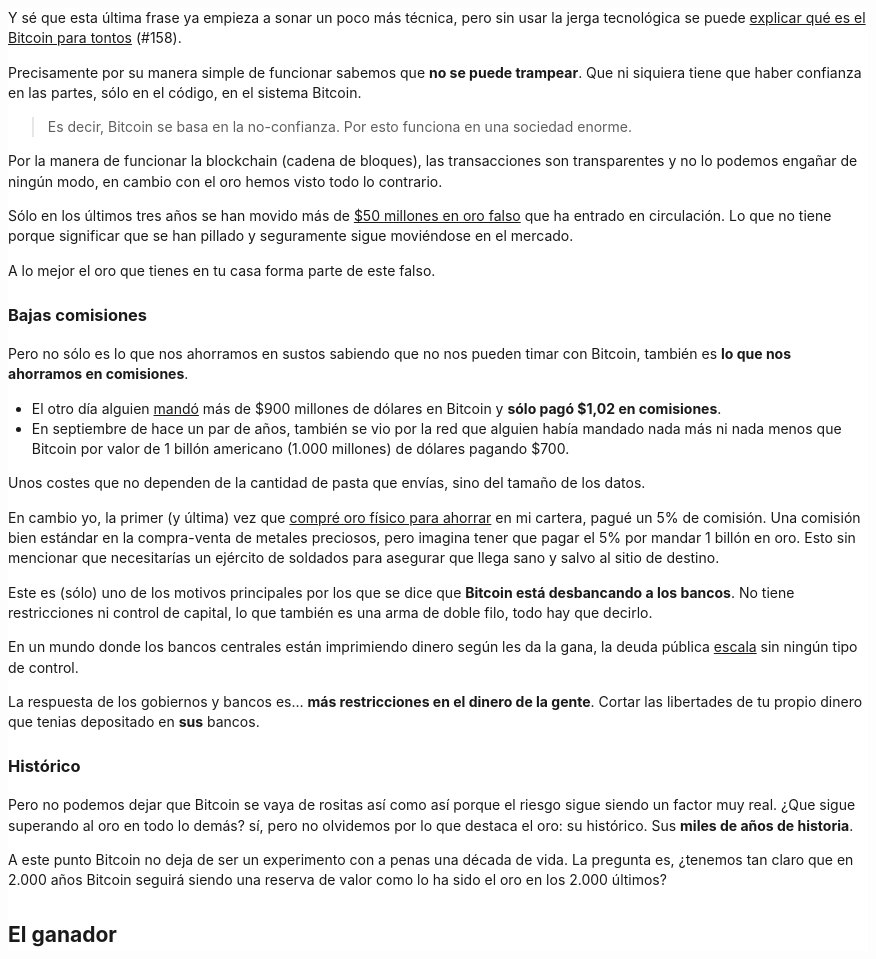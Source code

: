 Y sé que esta última frase ya empieza a sonar un poco más técnica, pero sin usar la jerga tecnológica se puede [explicar qué es el Bitcoin para tontos](./que-es-bitcoin-para-tontos) (#158).

Precisamente por su manera simple de funcionar sabemos que **no se puede trampear**. Que ni siquiera tiene que haber confianza en las partes, sólo en el código, en el sistema Bitcoin.

> Es decir, Bitcoin se basa en la no-confianza. Por esto funciona en una sociedad enorme.

Por la manera de funcionar la blockchain (cadena de bloques), las transacciones son transparentes y no lo podemos engañar de ningún modo, en cambio con el oro hemos visto todo lo contrario.

Sólo en los últimos tres años se han movido más de [$50 millones en oro falso](https://www.thetimes.co.uk/article/gold-crisis-as-banks-find-50m-fake-bars-7vhjw2sn7) que ha entrado en circulación. Lo que no tiene porque significar que se han pillado y seguramente sigue moviéndose en el mercado.

A lo mejor el oro que tienes en tu casa forma parte de este falso.

### Bajas comisiones

Pero no sólo es lo que nos ahorramos en sustos sabiendo que no nos pueden timar con Bitcoin, también es **lo que nos ahorramos en comisiones**.

- El otro día alguien [mandó](https://twitter.com/BTC_Archive/status/1460586614682529795) más de $900 millones de dólares en Bitcoin y **sólo pagó $1,02 en comisiones**.
- En septiembre de hace un par de años, también se vio por la red que alguien había mandado nada más ni nada menos que Bitcoin por valor de 1 billón americano (1.000 millones) de dólares pagando $700.

Unos costes que no dependen de la cantidad de pasta que envías, sino del tamaño de los datos.

En cambio yo, la primer (y última) vez que [compré oro físico para ahorrar](./donde-comprar-oro-fisico) en mi cartera, pagué un 5% de comisión. Una comisión bien estándar en la compra-venta de metales preciosos, pero imagina tener que pagar el 5% por mandar 1 billón en oro. Esto sin mencionar que necesitarías un ejército de soldados para asegurar que llega sano y salvo al sitio de destino.

Este es (sólo) uno de los motivos principales por los que se dice que **Bitcoin está desbancando a los bancos**. No tiene restricciones ni control de capital, lo que también es una arma de doble filo, todo hay que decirlo.

En un mundo donde los bancos centrales están imprimiendo dinero según les da la gana, la deuda pública [escala](https://datosmacro.expansion.com/deuda) sin ningún tipo de control.

La respuesta de los gobiernos y bancos es… **más restricciones en el dinero de la gente**. Cortar las libertades de tu propio dinero que tenias depositado en **sus** bancos.

### Histórico

Pero no podemos dejar que Bitcoin se vaya de rositas así como así porque el riesgo sigue siendo un factor muy real. ¿Que sigue superando al oro en todo lo demás? sí, pero no olvidemos por lo que destaca el oro: su histórico. Sus **miles de años de historia**.

A este punto Bitcoin no deja de ser un experimento con a penas una década de vida. La pregunta es, ¿tenemos tan claro que en 2.000 años Bitcoin seguirá siendo una reserva de valor como lo ha sido el oro en los 2.000 últimos?

## El ganador
